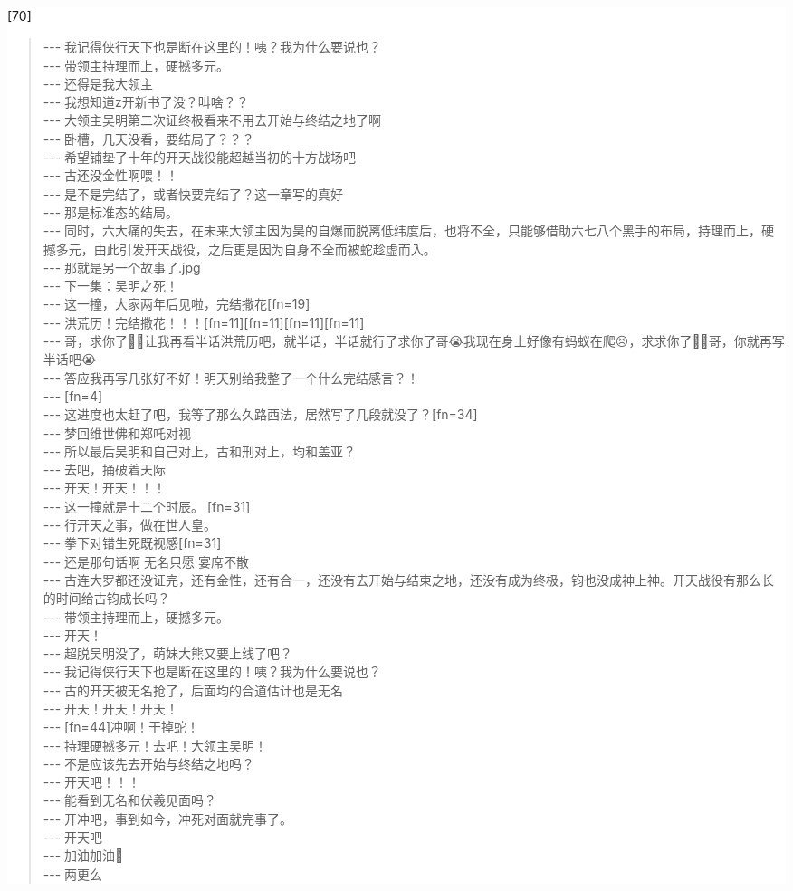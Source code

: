 [70] 
>--- 我记得侠行天下也是断在这里的！咦？我为什么要说也？<br>
>--- 带领主持理而上，硬撼多元。<br>
>--- 还得是我大领主<br>
>--- 我想知道z开新书了没？叫啥？？<br>
>--- 大领主吴明第二次证终极看来不用去开始与终结之地了啊<br>
>--- 卧槽，几天没看，要结局了？？？<br>
>--- 希望铺垫了十年的开天战役能超越当初的十方战场吧<br>
>--- 古还没金性啊喂！！<br>
>--- 是不是完结了，或者快要完结了？这一章写的真好<br>
>--- 那是标准态的结局。<br>
>--- 同时，六大痛的失去，在未来大领主因为昊的自爆而脱离低纬度后，也将不全，只能够借助六七八个黑手的布局，持理而上，硬撼多元，由此引发开天战役，之后更是因为自身不全而被蛇趁虚而入。<br>
>--- 那就是另一个故事了.jpg<br>
>--- 下一集：吴明之死！<br>
>--- 这一撞，大家两年后见啦，完结撒花[fn=19]<br>
>--- 洪荒历！完结撒花！！！[fn=11][fn=11][fn=11][fn=11]<br>
>--- 哥，求你了🙏🏻让我再看半话洪荒历吧，就半话，半话就行了求你了哥😭我现在身上好像有蚂蚁在爬😣，求求你了🙏🏻哥，你就再写半话吧😭<br>
>--- 答应我再写几张好不好！明天别给我整了一个什么完结感言？！<br>
>--- [fn=4]<br>
>--- 这进度也太赶了吧，我等了那么久路西法，居然写了几段就没了？[fn=34]<br>
>--- 梦回维世佛和郑吒对视<br>
>--- 所以最后吴明和自己对上，古和刑对上，均和盖亚？<br>
>--- 去吧，捅破着天际<br>
>--- 开天！开天！！！<br>
>--- 这一撞就是十二个时辰。 [fn=31]<br>
>--- 行开天之事，做在世人皇。<br>
>--- 拳下对错生死既视感[fn=31]<br>
>--- 还是那句话啊
无名只愿
宴席不散<br>
>--- 古连大罗都还没证完，还有金性，还有合一，还没有去开始与结束之地，还没有成为终极，钧也没成神上神。开天战役有那么长的时间给古钧成长吗？<br>
>--- 带领主持理而上，硬撼多元。<br>
>--- 开天！<br>
>--- 超脱吴明没了，萌妹大熊又要上线了吧？<br>
>--- 我记得侠行天下也是断在这里的！咦？我为什么要说也？<br>
>--- 古的开天被无名抢了，后面均的合道估计也是无名<br>
>--- 开天！开天！开天！<br>
>--- [fn=44]冲啊！干掉蛇！<br>
>--- 持理硬撼多元！去吧！大领主吴明！<br>
>--- 不是应该先去开始与终结之地吗？<br>
>--- 开天吧！！！<br>
>--- 能看到无名和伏羲见面吗？<br>
>--- 开冲吧，事到如今，冲死对面就完事了。<br>
>--- 开天吧<br>
>--- 加油加油💪<br>
>--- 两更么<br>
